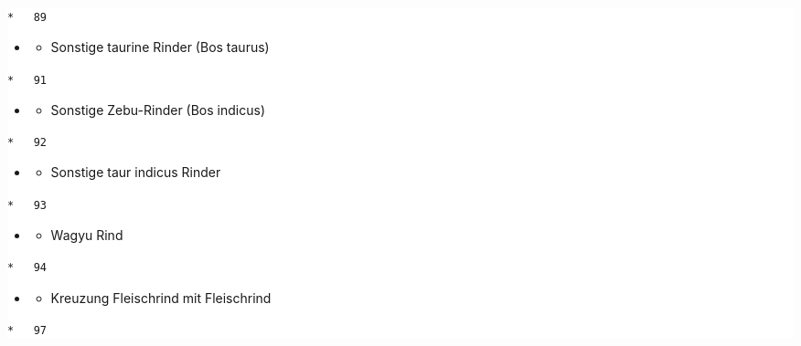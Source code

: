     *   89


*    *   Sonstige taurine Rinder (Bos taurus)

    *   91


*    *   Sonstige Zebu-Rinder (Bos indicus)

    *   92


*    *   Sonstige taur indicus Rinder

    *   93


*    *   Wagyu Rind

    *   94


*    *   Kreuzung Fleischrind mit Fleischrind

    *   97



